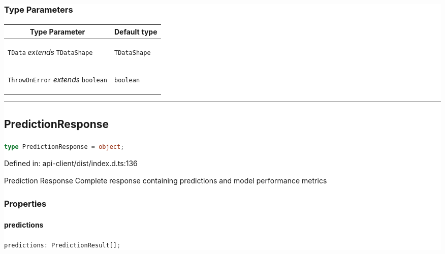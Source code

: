 ### Type Parameters

<table>
<thead>
<tr>
<th>Type Parameter</th>
<th>Default type</th>
</tr>
</thead>
<tbody>
<tr>
<td>

`TData` *extends* `TDataShape`

</td>
<td>

`TDataShape`

</td>
</tr>
<tr>
<td>

`ThrowOnError` *extends* `boolean`

</td>
<td>

`boolean`

</td>
</tr>
</tbody>
</table>

***

## PredictionResponse

```ts
type PredictionResponse = object;
```

Defined in: api-client/dist/index.d.ts:136

Prediction Response
Complete response containing predictions and model performance metrics

### Properties

#### predictions

```ts
predictions: PredictionResult[];
```
